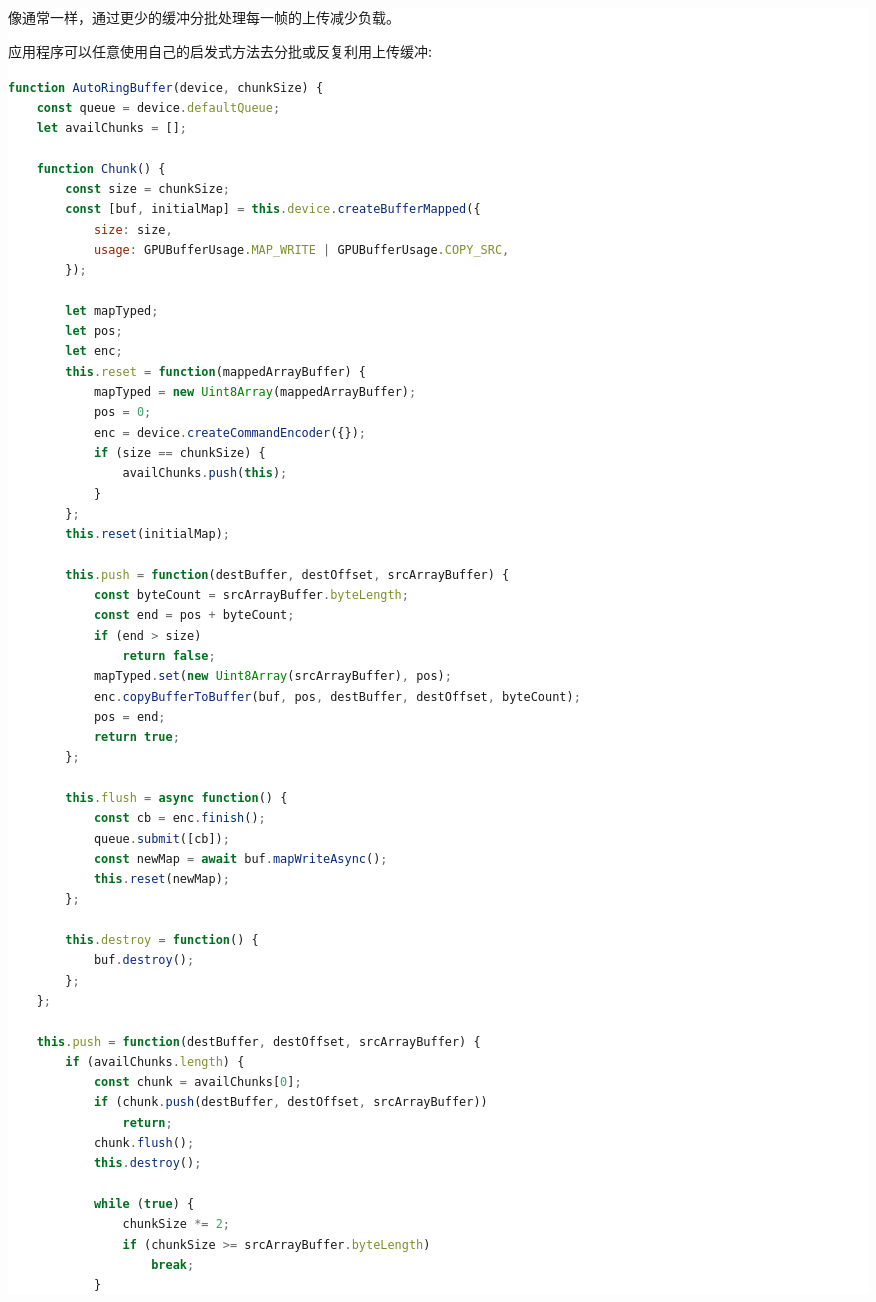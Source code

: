 像通常一样，通过更少的缓冲分批处理每一帧的上传减少负载。

应用程序可以任意使用自己的启发式方法去分批或反复利用上传缓冲:

```js
function AutoRingBuffer(device, chunkSize) {
    const queue = device.defaultQueue;
    let availChunks = [];

    function Chunk() {
        const size = chunkSize;
        const [buf, initialMap] = this.device.createBufferMapped({
            size: size,
            usage: GPUBufferUsage.MAP_WRITE | GPUBufferUsage.COPY_SRC,
        });

        let mapTyped;
        let pos;
        let enc;
        this.reset = function(mappedArrayBuffer) {
            mapTyped = new Uint8Array(mappedArrayBuffer);
            pos = 0;
            enc = device.createCommandEncoder({});
            if (size == chunkSize) {
                availChunks.push(this);
            }
        };
        this.reset(initialMap);

        this.push = function(destBuffer, destOffset, srcArrayBuffer) {
            const byteCount = srcArrayBuffer.byteLength;
            const end = pos + byteCount;
            if (end > size)
                return false;
            mapTyped.set(new Uint8Array(srcArrayBuffer), pos);
            enc.copyBufferToBuffer(buf, pos, destBuffer, destOffset, byteCount);
            pos = end;
            return true;
        };

        this.flush = async function() {
            const cb = enc.finish();
            queue.submit([cb]);
            const newMap = await buf.mapWriteAsync();
            this.reset(newMap);
        };

        this.destroy = function() {
            buf.destroy();
        };
    };

    this.push = function(destBuffer, destOffset, srcArrayBuffer) {
        if (availChunks.length) {
            const chunk = availChunks[0];
            if (chunk.push(destBuffer, destOffset, srcArrayBuffer))
                return;
            chunk.flush();
            this.destroy();

            while (true) {
                chunkSize *= 2;
                if (chunkSize >= srcArrayBuffer.byteLength)
                    break;
            }
```